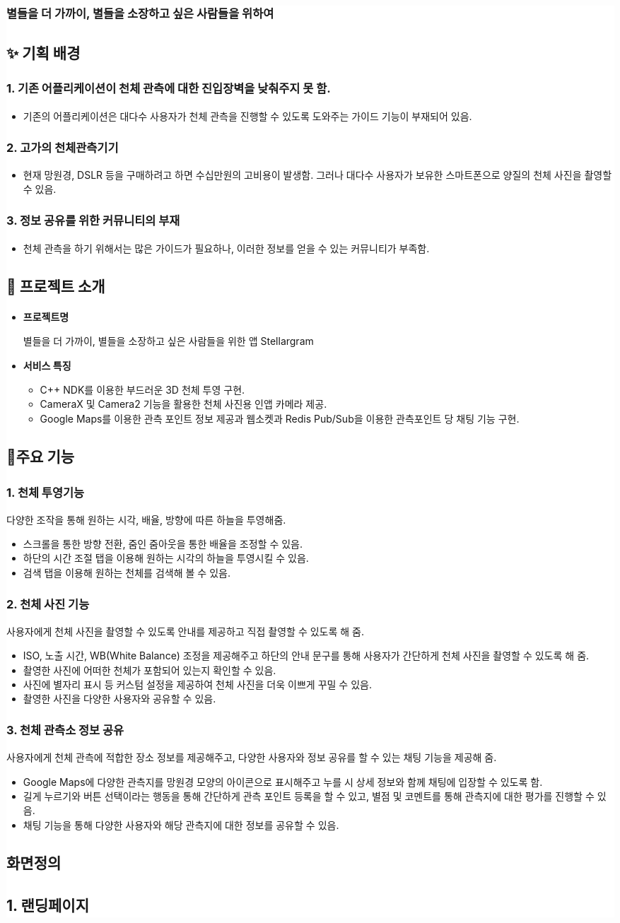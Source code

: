 ### 별들을 더 가까이, 별들을 소장하고 싶은 사람들을 위하여


## ✨ 기획 배경
### 1. 기존 어플리케이션이 천체 관측에 대한 진입장벽을 낮춰주지 못 함.
- 기존의 어플리케이션은 대다수 사용자가 천체 관측을 진행할 수 있도록 도와주는 가이드 기능이 부재되어 있음.
### 2. 고가의 천체관측기기
- 현재 망원경, DSLR 등을 구매하려고 하면 수십만원의 고비용이 발생함. 그러나 대다수 사용자가 보유한 스마트폰으로 양질의 천체 사진을 촬영할 수 있음. 
### 3. 정보 공유를 위한 커뮤니티의 부재
- 천체 관측을 하기 위해서는 많은 가이드가 필요하나, 이러한 정보를 얻을 수 있는 커뮤니티가 부족함.

## 📆 프로젝트 소개
* **프로젝트명**

  별들을 더 가까이, 별들을 소장하고 싶은 사람들을 위한 앱 Stellargram

* **서비스 특징** 

  * C++ NDK를 이용한 부드러운 3D 천체 투영 구현.
  * CameraX 및 Camera2 기능을 활용한 천체 사진용 인앱 카메라 제공.
  * Google Maps를 이용한 관측 포인트 정보 제공과 웹소켓과 Redis Pub/Sub을 이용한 관측포인트 당 채팅 기능 구현.

## 🙌주요 기능
### 1. 천체 투영기능
다양한 조작을 통해 원하는 시각, 배율, 방향에 따른 하늘을 투영해줌.

- 스크롤을 통한 방향 전환, 줌인 줌아웃을 통한 배율을 조정할 수 있음.
- 하단의 시간 조절 탭을 이용해 원하는 시각의 하늘을 투영시킬 수 있음.
- 검색 탭을 이용해 원하는 천체를 검색해 볼 수 있음. 

### 2. 천체 사진 기능
사용자에게 천체 사진을 촬영할 수 있도록 안내를 제공하고 직접 촬영할 수 있도록 해 줌. 

- ISO, 노출 시간, WB(White Balance) 조정을 제공해주고 하단의 안내 문구를 통해 사용자가 간단하게 천체 사진을 촬영할 수 있도록 해 줌.
- 촬영한 사진에 어떠한 천체가 포함되어 있는지 확인할 수 있음.
- 사진에 별자리 표시 등 커스텀 설정을 제공하여 천체 사진을 더욱 이쁘게 꾸밀 수 있음.
- 촬영한 사진을 다양한 사용자와 공유할 수 있음. 

### 3. 천체 관측소 정보 공유
사용자에게 천체 관측에 적합한 장소 정보를 제공해주고, 다양한 사용자와 정보 공유를 할 수 있는 채팅 기능을 제공해 줌.

- Google Maps에 다양한 관측지를 망원경 모양의 아이콘으로 표시해주고 누를 시 상세 정보와 함께 채팅에 입장할 수 있도록 함.
- 길게 누르기와 버튼 선택이라는 행동을 통해 간단하게 관측 포인트 등록을 할 수 있고, 별점 및 코멘트를 통해 관측지에 대한 평가를 진행할 수 있음. 
- 채팅 기능을 통해 다양한 사용자와 해당 관측지에 대한 정보를 공유할 수 있음. 

## 화면정의

## 1. 랜딩페이지